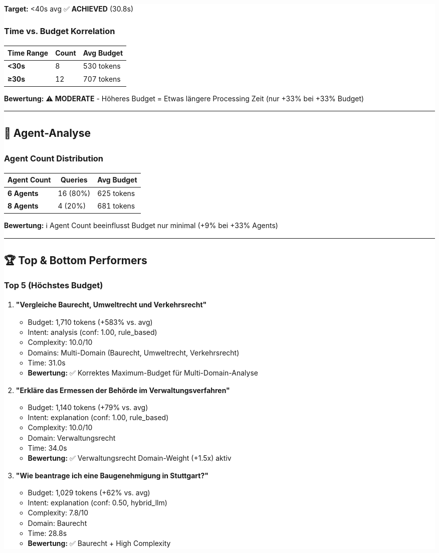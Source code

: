 **Target:** <40s avg ✅ **ACHIEVED** (30.8s)

### Time vs. Budget Korrelation

| Time Range | Count | Avg Budget |
|------------|-------|------------|
| **<30s** | 8 | 530 tokens |
| **≥30s** | 12 | 707 tokens |

**Bewertung:** ⚠️ **MODERATE** - Höheres Budget = Etwas längere Processing Zeit (nur +33% bei +33% Budget)

---

## 🤖 Agent-Analyse

### Agent Count Distribution

| Agent Count | Queries | Avg Budget |
|-------------|---------|------------|
| **6 Agents** | 16 (80%) | 625 tokens |
| **8 Agents** | 4 (20%) | 681 tokens |

**Bewertung:** ℹ️ Agent Count beeinflusst Budget nur minimal (+9% bei +33% Agents)

---

## 🏆 Top & Bottom Performers

### Top 5 (Höchstes Budget)

1. **"Vergleiche Baurecht, Umweltrecht und Verkehrsrecht"**
   - Budget: 1,710 tokens (+583% vs. avg)
   - Intent: analysis (conf: 1.00, rule_based)
   - Complexity: 10.0/10
   - Domains: Multi-Domain (Baurecht, Umweltrecht, Verkehrsrecht)
   - Time: 31.0s
   - **Bewertung:** ✅ Korrektes Maximum-Budget für Multi-Domain-Analyse

2. **"Erkläre das Ermessen der Behörde im Verwaltungsverfahren"**
   - Budget: 1,140 tokens (+79% vs. avg)
   - Intent: explanation (conf: 1.00, rule_based)
   - Complexity: 10.0/10
   - Domain: Verwaltungsrecht
   - Time: 34.0s
   - **Bewertung:** ✅ Verwaltungsrecht Domain-Weight (+1.5x) aktiv

3. **"Wie beantrage ich eine Baugenehmigung in Stuttgart?"**
   - Budget: 1,029 tokens (+62% vs. avg)
   - Intent: explanation (conf: 0.50, hybrid_llm)
   - Complexity: 7.8/10
   - Domain: Baurecht
   - Time: 28.8s
   - **Bewertung:** ✅ Baurecht + High Complexity
